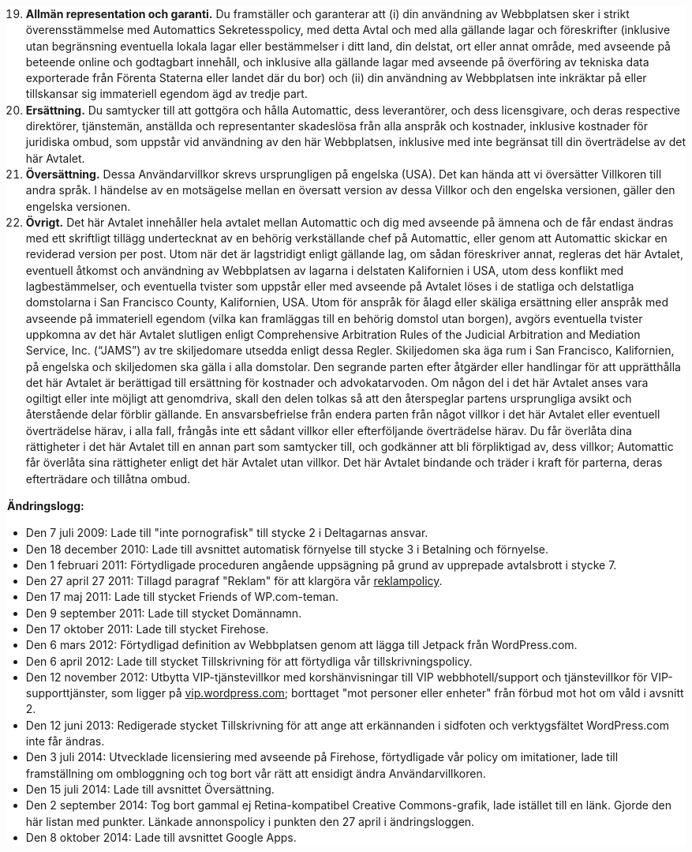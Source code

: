 19.  **Allmän representation och garanti.** Du framställer och garanterar att (i) din användning av Webbplatsen sker i strikt överensstämmelse med Automattics Sekretesspolicy, med detta Avtal och med alla gällande lagar och föreskrifter (inklusive utan begränsning eventuella lokala lagar eller bestämmelser i ditt land, din delstat, ort eller annat område, med avseende på beteende online och godtagbart innehåll, och inklusive alla gällande lagar med avseende på överföring av tekniska data exporterade från Förenta Staterna eller landet där du bor) och (ii) din användning av Webbplatsen inte inkräktar på eller tillskansar sig immateriell egendom ägd av tredje part.
20.  **Ersättning.** Du samtycker till att gottgöra och hålla Automattic, dess leverantörer, och dess licensgivare, och deras respective direktörer, tjänstemän, anställda och representanter skadeslösa från alla anspråk och kostnader, inklusive kostnader för juridiska ombud, som uppstår vid användning av den här Webbplatsen, inklusive med inte begränsat till din överträdelse av det här Avtalet.
21.  **Översättning.** Dessa Användarvillkor skrevs ursprungligen på engelska (USA). Det kan hända att vi översätter Villkoren till andra språk. I händelse av en motsägelse mellan en översatt version av dessa Villkor och den engelska versionen, gäller den engelska versionen.
22.  **Övrigt.** Det här Avtalet innehåller hela avtalet mellan Automattic och dig med avseende på ämnena och de får endast ändras med ett skriftligt tillägg undertecknat av en behörig verkställande chef på Automattic, eller genom att Automattic skickar en reviderad version per post. Utom när det är lagstridigt enligt gällande lag, om sådan föreskriver annat, regleras det här Avtalet, eventuell åtkomst och användning av Webbplatsen av lagarna i delstaten Kalifornien i USA, utom dess konflikt med lagbestämmelser, och eventuella tvister som uppstår eller med avseende på Avtalet löses i de statliga och delstatliga domstolarna i San Francisco County, Kalifornien, USA. Utom för anspråk för ålagd eller skäliga ersättning eller anspråk med avseende på immateriell egendom (vilka kan framläggas till en behörig domstol utan borgen), avgörs eventuella tvister uppkomna av det här Avtalet slutligen enligt Comprehensive Arbitration Rules of the Judicial Arbitration and Mediation Service, Inc. (“JAMS”) av tre skiljedomare utsedda enligt dessa Regler. Skiljedomen ska äga rum i San Francisco, Kalifornien, på engelska och skiljedomen ska gälla i alla domstolar. Den segrande parten efter åtgärder eller handlingar för att upprätthålla det här Avtalet är berättigad till ersättning för kostnader och advokatarvoden. Om någon del i det här Avtalet anses vara ogiltigt eller inte möjligt att genomdriva, skall den delen tolkas så att den återspeglar partens ursprungliga avsikt och återstående delar förblir gällande. En ansvarsbefrielse från endera parten från något villkor i det här Avtalet eller eventuell överträdelse härav, i alla fall, frångås inte ett sådant villkor eller efterföljande överträdelse härav. Du får överlåta dina rättigheter i det här Avtalet till en annan part som samtycker till, och godkänner att bli förpliktigad av, dess villkor; Automattic får överlåta sina rättigheter enligt det här Avtalet utan villkor. Det här Avtalet bindande och träder i kraft för parterna, deras efterträdare och tillåtna ombud.

**Ändringslogg:**

*   Den 7 juli 2009: Lade till "inte pornografisk" till stycke 2 i Deltagarnas ansvar.
*   Den 18 december 2010: Lade till avsnittet automatisk förnyelse till stycke 3 i Betalning och förnyelse.
*   Den 1 februari 2011: Förtydligade proceduren angående uppsägning på grund av upprepade avtalsbrott i stycke 7.
*   Den 27 april 27 2011: Tillagd paragraf "Reklam" för att klargöra vår [reklampolicy](http://en.support.wordpress.com/advertising/).
*   Den 17 maj 2011: Lade till stycket Friends of WP.com-teman.
*   Den 9 september 2011: Lade till stycket Domännamn.
*   Den 17 oktober 2011: Lade till stycket Firehose.
*   Den 6 mars 2012: Förtydligad definition av Webbplatsen genom att lägga till Jetpack från WordPress.com.
*   Den 6 april 2012: Lade till stycket Tillskrivning för att förtydliga vår tillskrivningspolicy.
*   Den 12 november 2012: Utbytta VIP-tjänstevillkor med korshänvisningar till VIP webbhotell/support och tjänstevillkor för VIP-supporttjänster, som ligger på [vip.wordpress.com](http://vip.wordpress.com/); borttaget "mot personer eller enheter" från förbud mot hot om våld i avsnitt 2.
*   Den 12 juni 2013: Redigerade stycket Tillskrivning för att ange att erkännanden i sidfoten och verktygsfältet WordPress.com inte får ändras.
*   Den 3 juli 2014: Utvecklade&nbsp;licensiering med avseende på Firehose, förtydligade&nbsp;vår policy om imitationer, lade till framställning om ombloggning och tog bort vår rätt att ensidigt ändra Användarvillkoren.
*   Den 15 juli 2014: Lade till avsnittet Översättning.
*   Den 2 september 2014: Tog bort gammal ej Retina-kompatibel Creative Commons-grafik, lade istället till en länk. Gjorde den här listan med punkter. Länkade annonspolicy i punkten den 27 april i ändringsloggen.
*   Den 8 oktober 2014: Lade till avsnittet Google Apps.